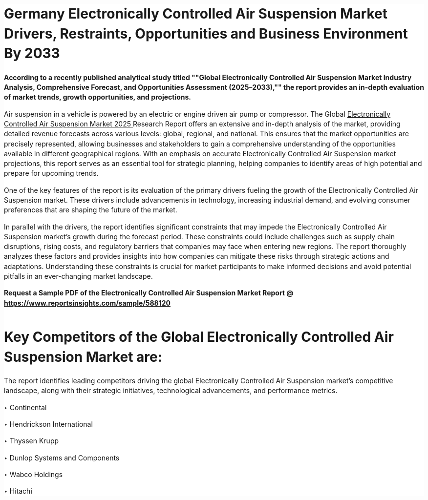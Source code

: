 # Germany Electronically Controlled Air Suspension Market Drivers, Restraints, Opportunities and Business Environment By 2033

<strong>According to a recently published analytical study titled ""Global Electronically Controlled Air Suspension Market Industry Analysis, Comprehensive Forecast, and Opportunities Assessment (2025–2033),"" the report provides an in-depth evaluation of market trends, growth opportunities, and projections.</strong>

Air suspension in a vehicle is powered by an electric or engine driven air pump or compressor. The Global <a href=https://www.reportsinsights.com/sample/588120>Electronically Controlled Air Suspension Market 2025 </a> Research Report offers an extensive and in-depth analysis of the market, providing detailed revenue forecasts across various levels: global, regional, and national. This ensures that the market opportunities are precisely represented, allowing businesses and stakeholders to gain a comprehensive understanding of the opportunities available in different geographical regions. With an emphasis on accurate Electronically Controlled Air Suspension market projections, this report serves as an essential tool for strategic planning, helping companies to identify areas of high potential and prepare for upcoming trends.

One of the key features of the report is its evaluation of the primary drivers fueling the growth of the Electronically Controlled Air Suspension market. These drivers include advancements in technology, increasing industrial demand, and evolving consumer preferences that are shaping the future of the market. 

In parallel with the drivers, the report identifies significant constraints that may impede the Electronically Controlled Air Suspension market’s growth during the forecast period. These constraints could include challenges such as supply chain disruptions, rising costs, and regulatory barriers that companies may face when entering new regions. The report thoroughly analyzes these factors and provides insights into how companies can mitigate these risks through strategic actions and adaptations. Understanding these constraints is crucial for market participants to make informed decisions and avoid potential pitfalls in an ever-changing market landscape.

<strong>Request a Sample PDF of the Electronically Controlled Air Suspension Market Report </strong><strong>@<a href=https://www.reportsinsights.com/sample/588120> https://www.reportsinsights.com/sample/588120</a></strong></font>

# <strong>Key Competitors of the Global Electronically Controlled Air Suspension Market are:</strong>

The report identifies leading competitors driving the global Electronically Controlled Air Suspension market’s competitive landscape, along with their strategic initiatives, technological advancements, and performance metrics.

‣ Continental

‣ Hendrickson International

‣ Thyssen Krupp

‣ Dunlop Systems and Components

‣ Wabco Holdings

‣ Hitachi
